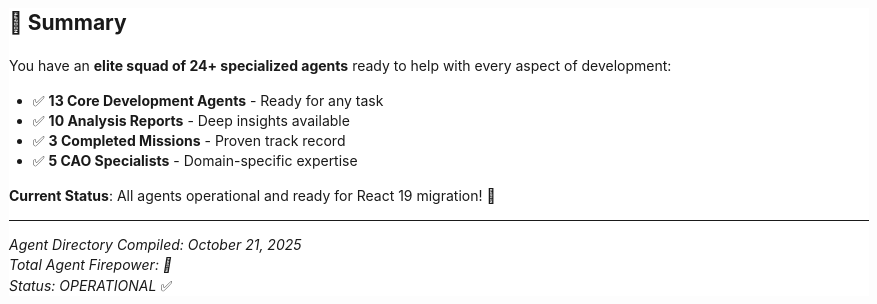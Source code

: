 
## 🎉 Summary

You have an **elite squad of 24+ specialized agents** ready to help with every aspect of development:

- ✅ **13 Core Development Agents** - Ready for any task
- ✅ **10 Analysis Reports** - Deep insights available
- ✅ **3 Completed Missions** - Proven track record
- ✅ **5 CAO Specialists** - Domain-specific expertise

**Current Status**: All agents operational and ready for React 19 migration! 🚀

---

*Agent Directory Compiled: October 21, 2025*  
*Total Agent Firepower: 💯*  
*Status: OPERATIONAL* ✅

